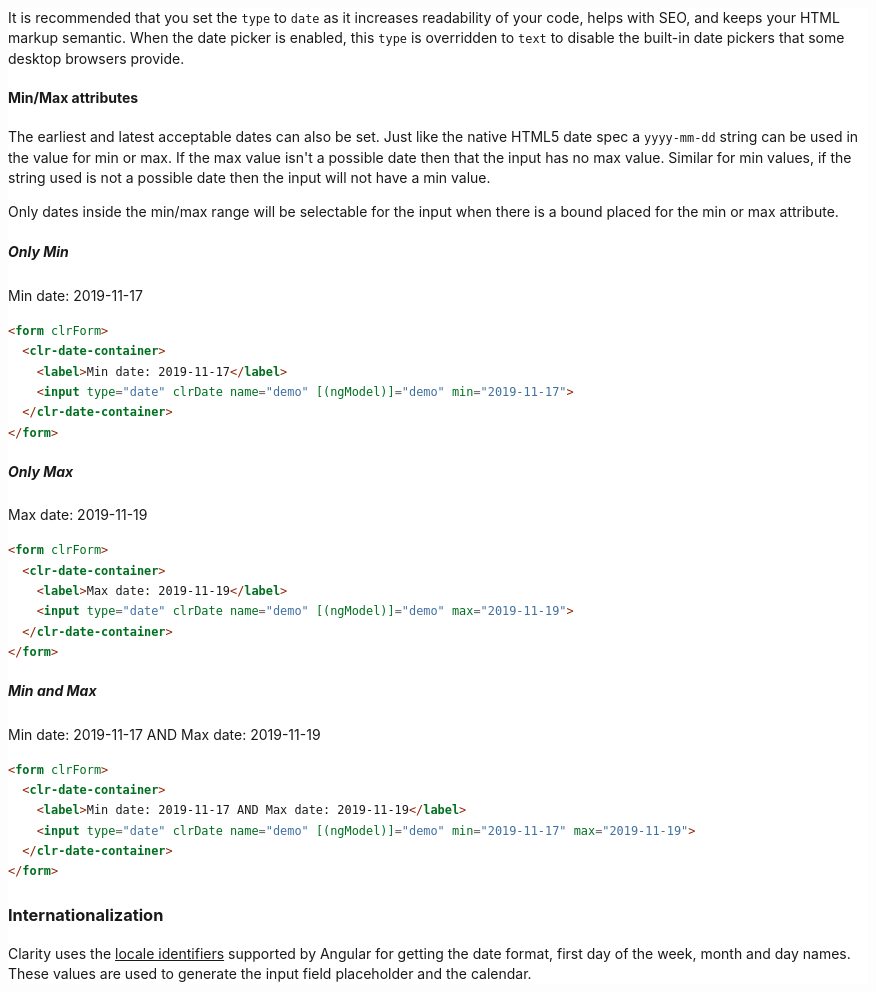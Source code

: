 It is recommended that you set the `type` to `date` as it increases readability of your code, helps with SEO, and keeps your HTML markup semantic. When the date picker is enabled, this `type` is overridden to `text` to disable the built-in date pickers that some desktop browsers provide.

#### Min/Max attributes

The earliest and latest acceptable dates can also be set. Just like the native HTML5 date spec a `yyyy-mm-dd` string can be used in the value for min or max. If the max value isn't a possible date then that the input has no max value. Similar for min values, if the string used is not a possible date then the input will not have a min value.

Only dates inside the min/max range will be selectable for the input when there is a bound placed for the min or max attribute.

##### Only Min

Min date: 2019-11-17

```html
<form clrForm>
  <clr-date-container>
    <label>Min date: 2019-11-17</label>
    <input type="date" clrDate name="demo" [(ngModel)]="demo" min="2019-11-17">
  </clr-date-container>
</form>
```

##### Only Max

Max date: 2019-11-19

```html
<form clrForm>
  <clr-date-container>
    <label>Max date: 2019-11-19</label>
    <input type="date" clrDate name="demo" [(ngModel)]="demo" max="2019-11-19">
  </clr-date-container>
</form>
```

##### Min and Max

Min date: 2019-11-17 AND Max date: 2019-11-19

```html
<form clrForm>
  <clr-date-container>
    <label>Min date: 2019-11-17 AND Max date: 2019-11-19</label>
    <input type="date" clrDate name="demo" [(ngModel)]="demo" min="2019-11-17" max="2019-11-19">
  </clr-date-container>
</form>
```

### Internationalization

Clarity uses the [locale identifiers](https://github.com/angular/angular/tree/master/packages/common/locales) supported by Angular for getting the date format, first day of the week, month and day names. These values are used to generate the input field placeholder and the calendar.
